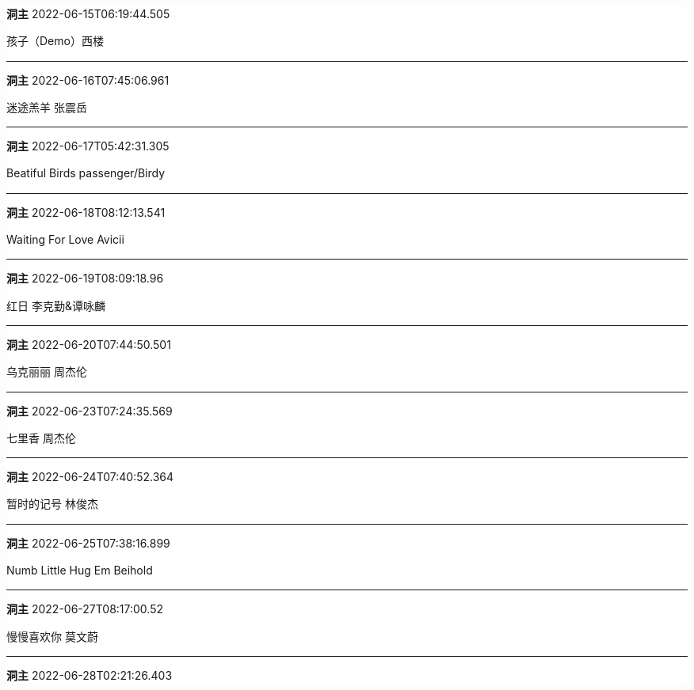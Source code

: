 
**洞主** 2022-06-15T06:19:44.505

孩子（Demo）西楼

---

**洞主** 2022-06-16T07:45:06.961

迷途羔羊 张震岳

---

**洞主** 2022-06-17T05:42:31.305

Beatiful Birds   passenger/Birdy

---

**洞主** 2022-06-18T08:12:13.541

Waiting For Love  Avicii

---

**洞主** 2022-06-19T08:09:18.96

红日 李克勤&谭咏麟

---

**洞主** 2022-06-20T07:44:50.501

乌克丽丽 周杰伦

---

**洞主** 2022-06-23T07:24:35.569

七里香 周杰伦

---

**洞主** 2022-06-24T07:40:52.364

暂时的记号 林俊杰

---

**洞主** 2022-06-25T07:38:16.899

Numb Little Hug   Em Beihold

---

**洞主** 2022-06-27T08:17:00.52

慢慢喜欢你  莫文蔚

---

**洞主** 2022-06-28T02:21:26.403

